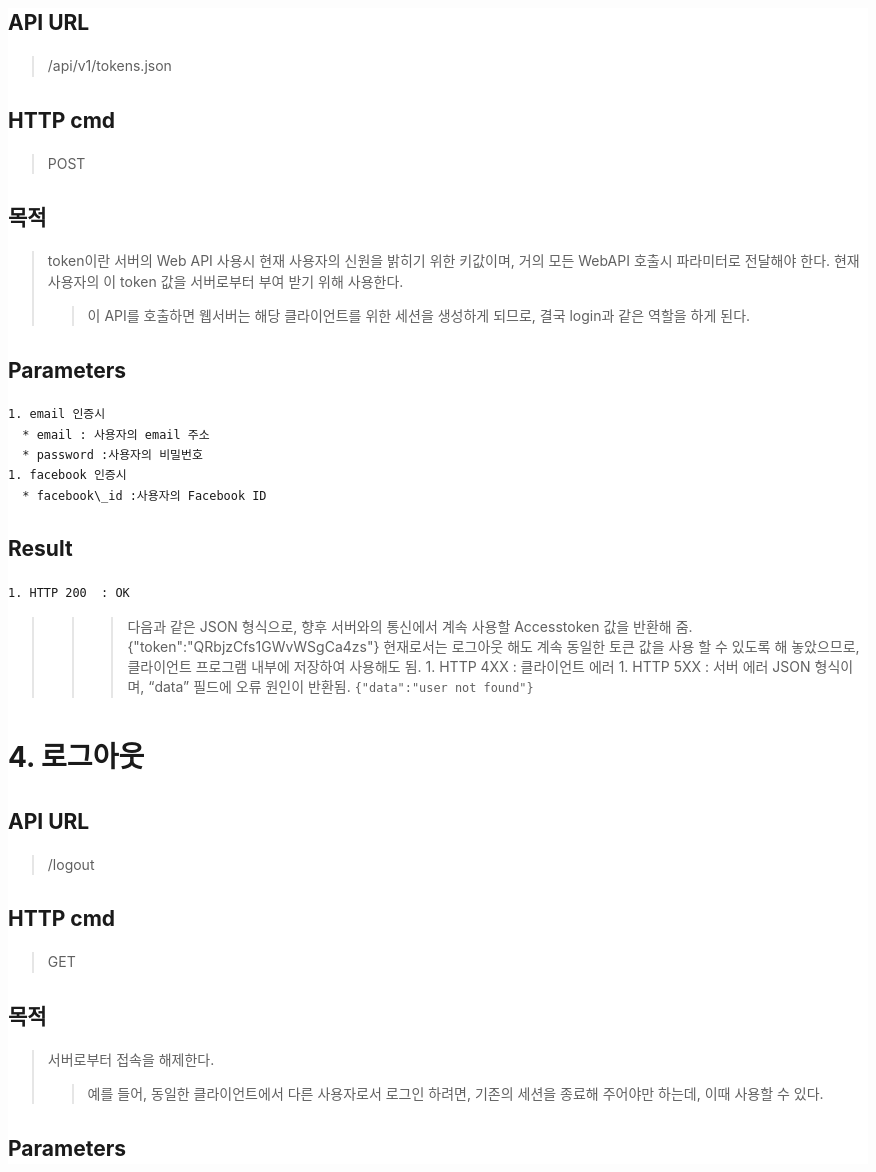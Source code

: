 ## API URL ##
> /api/v1/tokens.json
## HTTP cmd ##
> POST
## 목적 ##
> token이란 서버의 Web API 사용시 현재 사용자의 신원을 밝히기 위한 키값이며, 거의 모든 WebAPI 호출시 파라미터로 전달해야 한다. 현재 사용자의 이 token 값을 서버로부터 부여 받기 위해 사용한다.
> > 이 API를 호출하면 웹서버는 해당 클라이언트를 위한 세션을 생성하게 되므로, 결국 login과 같은 역할을 하게 된다.
## Parameters ##
    1. email 인증시
      * email : 사용자의 email 주소
      * password :사용자의 비밀번호
    1. facebook 인증시
      * facebook\_id :사용자의 Facebook ID
## Result ##
    1. HTTP 200  : OK
> > > 다음과 같은  JSON 형식으로, 향후 서버와의 통신에서 계속 사용할 Accesstoken 값을 반환해 줌.
> > > {"token":"QRbjzCfs1GWvWSgCa4zs"}
> > > 현재로서는 로그아웃 해도 계속 동일한 토큰 값을 사용 할 수 있도록 해 놓았으므로, 클라이언트 프로그램 내부에 저장하여 사용해도 됨.
    1. HTTP 4XX : 클라이언트 에러
    1. HTTP 5XX : 서버 에러
> > > JSON 형식이며, “data” 필드에 오류 원인이 반환됨.
> > > ` {"data":"user not found"} `












# 4. 로그아웃 #


## API URL ##

> /logout
## HTTP cmd ##
> GET
## 목적 ##
> 서버로부터 접속을 해제한다.
> > 예를 들어, 동일한 클라이언트에서 다른 사용자로서 로그인 하려면, 기존의 세션을 종료해 주어야만 하는데, 이때 사용할 수 있다.
## Parameters ##

